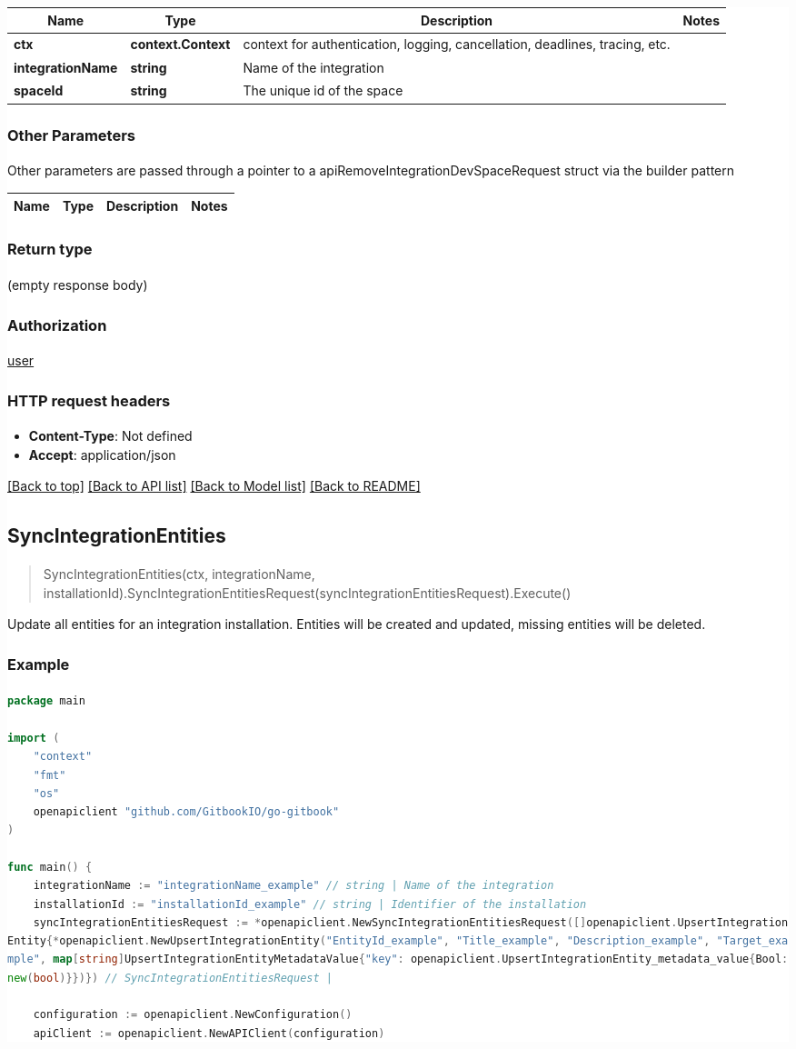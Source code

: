 
Name | Type | Description  | Notes
------------- | ------------- | ------------- | -------------
**ctx** | **context.Context** | context for authentication, logging, cancellation, deadlines, tracing, etc.
**integrationName** | **string** | Name of the integration | 
**spaceId** | **string** | The unique id of the space | 

### Other Parameters

Other parameters are passed through a pointer to a apiRemoveIntegrationDevSpaceRequest struct via the builder pattern


Name | Type | Description  | Notes
------------- | ------------- | ------------- | -------------



### Return type

 (empty response body)

### Authorization

[user](../README.md#user)

### HTTP request headers

- **Content-Type**: Not defined
- **Accept**: application/json

[[Back to top]](#) [[Back to API list]](../README.md#documentation-for-api-endpoints)
[[Back to Model list]](../README.md#documentation-for-models)
[[Back to README]](../README.md)


## SyncIntegrationEntities

> SyncIntegrationEntities(ctx, integrationName, installationId).SyncIntegrationEntitiesRequest(syncIntegrationEntitiesRequest).Execute()

Update all entities for an integration installation. Entities will be created and updated, missing entities will be deleted.

### Example

```go
package main

import (
    "context"
    "fmt"
    "os"
    openapiclient "github.com/GitbookIO/go-gitbook"
)

func main() {
    integrationName := "integrationName_example" // string | Name of the integration
    installationId := "installationId_example" // string | Identifier of the installation
    syncIntegrationEntitiesRequest := *openapiclient.NewSyncIntegrationEntitiesRequest([]openapiclient.UpsertIntegrationEntity{*openapiclient.NewUpsertIntegrationEntity("EntityId_example", "Title_example", "Description_example", "Target_example", map[string]UpsertIntegrationEntityMetadataValue{"key": openapiclient.UpsertIntegrationEntity_metadata_value{Bool: new(bool)}})}) // SyncIntegrationEntitiesRequest | 

    configuration := openapiclient.NewConfiguration()
    apiClient := openapiclient.NewAPIClient(configuration)
```
